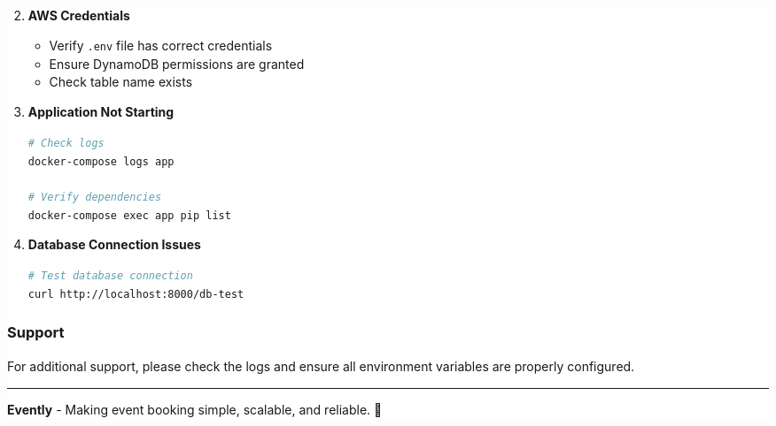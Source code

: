 2. **AWS Credentials**
   - Verify `.env` file has correct credentials
   - Ensure DynamoDB permissions are granted
   - Check table name exists

3. **Application Not Starting**
   ```bash
   # Check logs
   docker-compose logs app
   
   # Verify dependencies
   docker-compose exec app pip list
   ```

4. **Database Connection Issues**
   ```bash
   # Test database connection
   curl http://localhost:8000/db-test
   ```

### Support
For additional support, please check the logs and ensure all environment variables are properly configured.

---

**Evently** - Making event booking simple, scalable, and reliable. 🎫




